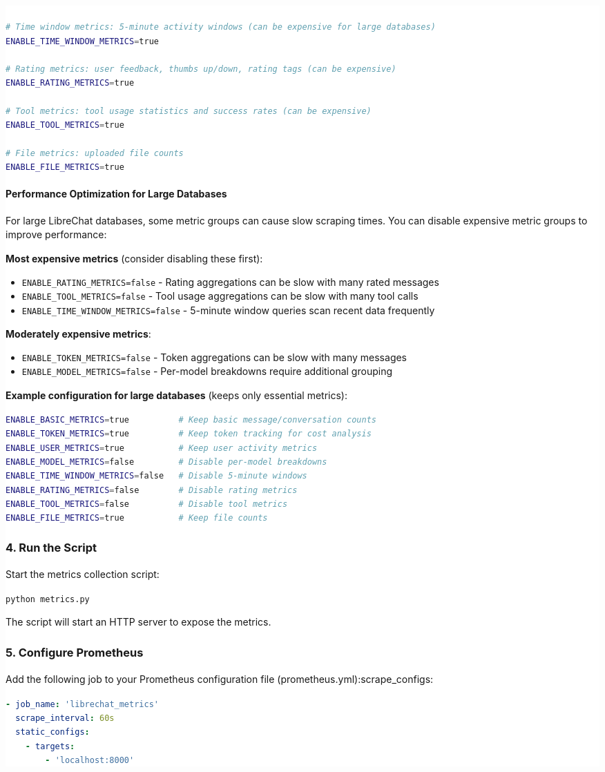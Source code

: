 ```sh

# Time window metrics: 5-minute activity windows (can be expensive for large databases)
ENABLE_TIME_WINDOW_METRICS=true

# Rating metrics: user feedback, thumbs up/down, rating tags (can be expensive)
ENABLE_RATING_METRICS=true

# Tool metrics: tool usage statistics and success rates (can be expensive)
ENABLE_TOOL_METRICS=true

# File metrics: uploaded file counts
ENABLE_FILE_METRICS=true
```

#### Performance Optimization for Large Databases

For large LibreChat databases, some metric groups can cause slow scraping times. You can disable expensive metric groups to improve performance:

**Most expensive metrics** (consider disabling these first):
- `ENABLE_RATING_METRICS=false` - Rating aggregations can be slow with many rated messages
- `ENABLE_TOOL_METRICS=false` - Tool usage aggregations can be slow with many tool calls
- `ENABLE_TIME_WINDOW_METRICS=false` - 5-minute window queries scan recent data frequently

**Moderately expensive metrics**:
- `ENABLE_TOKEN_METRICS=false` - Token aggregations can be slow with many messages
- `ENABLE_MODEL_METRICS=false` - Per-model breakdowns require additional grouping

**Example configuration for large databases** (keeps only essential metrics):
```sh
ENABLE_BASIC_METRICS=true          # Keep basic message/conversation counts
ENABLE_TOKEN_METRICS=true          # Keep token tracking for cost analysis
ENABLE_USER_METRICS=true           # Keep user activity metrics
ENABLE_MODEL_METRICS=false         # Disable per-model breakdowns
ENABLE_TIME_WINDOW_METRICS=false   # Disable 5-minute windows
ENABLE_RATING_METRICS=false        # Disable rating metrics
ENABLE_TOOL_METRICS=false          # Disable tool metrics
ENABLE_FILE_METRICS=true           # Keep file counts
```

### 4. Run the Script

Start the metrics collection script:

```sh
python metrics.py
```

The script will start an HTTP server to expose the metrics.

### 5. Configure Prometheus

Add the following job to your Prometheus configuration file (prometheus.yml):scrape_configs:

```yaml
- job_name: 'librechat_metrics'
  scrape_interval: 60s
  static_configs:
    - targets:
        - 'localhost:8000'
```
